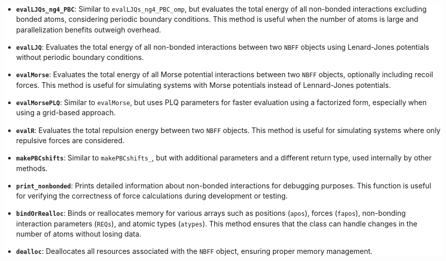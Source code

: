 - **`evalLJQs_ng4_PBC`**: Similar to `evalLJQs_ng4_PBC_omp`, but evaluates the total energy of all non-bonded interactions excluding bonded atoms, considering periodic boundary conditions. This method is useful when the number of atoms is large and parallelization benefits outweigh overhead.

- **`evalLJQ`**: Evaluates the total energy of all non-bonded interactions between two `NBFF` objects using Lenard-Jones potentials without periodic boundary conditions.

- **`evalMorse`**: Evaluates the total energy of all Morse potential interactions between two `NBFF` objects, optionally including recoil forces. This method is useful for simulating systems with Morse potentials instead of Lennard-Jones potentials.

- **`evalMorsePLQ`**: Similar to `evalMorse`, but uses PLQ parameters for faster evaluation using a factorized form, especially when using a grid-based approach.

- **`evalR`**: Evaluates the total repulsion energy between two `NBFF` objects. This method is useful for simulating systems where only repulsive forces are considered.

- **`makePBCshifts`**: Similar to `makePBCshifts_`, but with additional parameters and a different return type, used internally by other methods.

- **`print_nonbonded`**: Prints detailed information about non-bonded interactions for debugging purposes. This function is useful for verifying the correctness of force calculations during development or testing.

- **`bindOrRealloc`**: Binds or reallocates memory for various arrays such as positions (`apos`), forces (`fapos`), non-bonding interaction parameters (`REQs`), and atomic types (`atypes`). This method ensures that the class can handle changes in the number of atoms without losing data.

- **`dealloc`**: Deallocates all resources associated with the `NBFF` object, ensuring proper memory management.